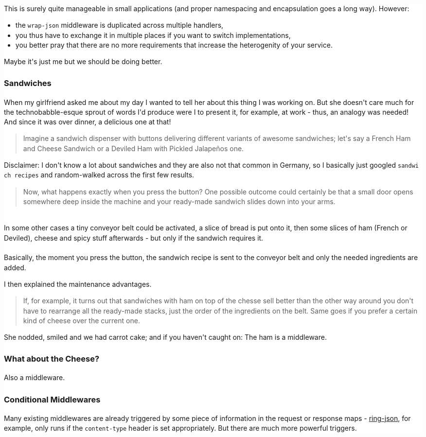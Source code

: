 This is surely quite manageable in small applications (and proper namespacing
and encapsulation goes a long way). However:

- the `wrap-json` middleware is duplicated across multiple handlers,
- you thus have to exchange it in multiple places if you want to switch
  implementations,
- you better pray that there are no more requirements that increase the
  heterogenity of your service.

Maybe it's just me but we should be doing better.

### Sandwiches

When my girlfriend asked me about my day I wanted to tell her about this thing I
was working on. But she doesn't care much for the technobabble-esque sprout of
words I'd produce were I to present it, for example, at work - thus, an analogy
was needed! And since it was over dinner, a delicious one at that!

> Imagine a sandwich dispenser with buttons delivering different variants of
  awesome sandwiches; let's say a French Ham and Cheese Sandwich or a Deviled Ham
  with Pickled Jalapeños one.

Disclaimer: I don't know a lot about sandwiches and they are also not that
common in Germany, so I basically just googled `sandwich recipes` and
random-walked across the first few results.

> Now, what happens exactly when you press the button? One possible outcome
  could certainly be that a small door opens somewhere deep inside the
  machine and your ready-made sandwich slides down into your arms.<br />
<br />
  In some other cases a tiny conveyor belt could be activated, a slice of bread
  is put onto it, then some slices of ham (French or Deviled), cheese and spicy
  stuff afterwards - but only if the sandwich requires it. <br />
<br />
  Basically, the moment you press the button, the sandwich recipe is sent to the
  conveyor belt and only the needed ingredients are added.

I then explained the maintenance advantages.

> If, for example, it turns out that sandwiches with ham on top of the chesse
sell better than the other way around you don't have to rearrange all the
ready-made stacks, just the order of the ingredients on the belt. Same goes if
you prefer a certain kind of cheese over the current one.

She nodded, smiled and we had carrot cake; and if you haven't caught on: The ham
is a middleware.

### What about the Cheese?

Also a middleware.

### Conditional Middlewares

Many existing middlewares are already triggered by some piece of information in
the request or response maps -
[ring-json](https://github.com/ring-clojure/ring-json), for example, only runs
if the `content-type` header is set appropriately. But there are much more
powerful triggers.
